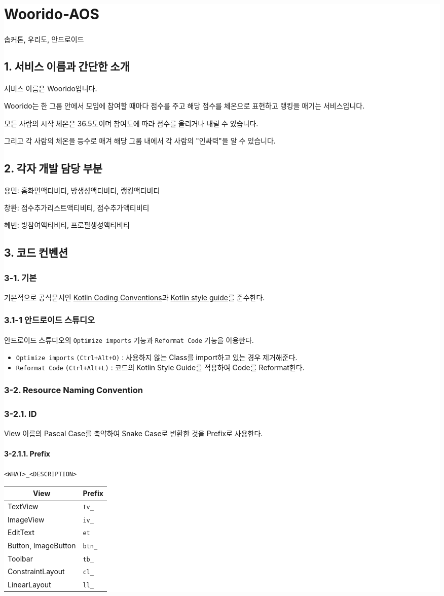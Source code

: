# Woorido-AOS

솝커톤, 우리도, 안드로이드

## 1. 서비스 이름과 간단한 소개

서비스 이름은 Woorido입니다.

Woorido는 한 그룹 안에서 모임에 참여할 때마다 점수를 주고 해당 점수를 체온으로 표현하고 랭킹을 매기는 서비스입니다.

모든 사람의 시작 체온은 36.5도이며 참여도에 따라 점수를 올리거나 내릴 수 있습니다.

그리고 각 사람의 체온을 등수로 매겨 해당 그룹 내에서 각 사람의 "인싸력"을 알 수 있습니다.



## 2. 각자 개발 담당 부분
용민: 홈화면액티비티, 방생성액티비티, 랭킹액티비티


창환: 점수추가리스트액티비티, 점수추가액티비티

혜빈: 방참여액티비티, 프로필생성액티비티

## 3. 코드 컨벤션



### 3-1. 기본

기본적으로 공식문서인 [Kotlin Coding Conventions](https://kotlinlang.org/docs/reference/coding-conventions.html)과 [Kotlin style guide](https://developer.android.com/kotlin/style-guide)를 준수한다.

### 3.1-1 안드로이드 스튜디오

안드로이드 스튜디오의 `Optimize imports` 기능과 `Reformat Code` 기능을 이용한다.

- `Optimize imports` `(Ctrl+Alt+O)` : 사용하지 않는 Class를 import하고 있는 경우 제거해준다.
- `Reformat Code` `(Ctrl+Alt+L)` : 코드의 Kotlin Style Guide를 적용하여 Code를 Reformat한다.



### 3-2. Resource Naming Convention

### 3-2.1. ID

View 이름의 Pascal Case를 축약하여 Snake Case로 변환한 것을 Prefix로 사용한다.

#### 3-2.1.1. Prefix

```
<WHAT>_<DESCRIPTION>
```

| View                 | Prefix |
| -------------------- | ------ |
| TextView             | `tv_`  |
| ImageView            | `iv_`  |
| EditText             | `et`   |
| Button, ImageButton  | `btn_` |
| Toolbar              | `tb_`  |
| ConstraintLayout     | `cl_`  |
| LinearLayout         | `ll_`  |